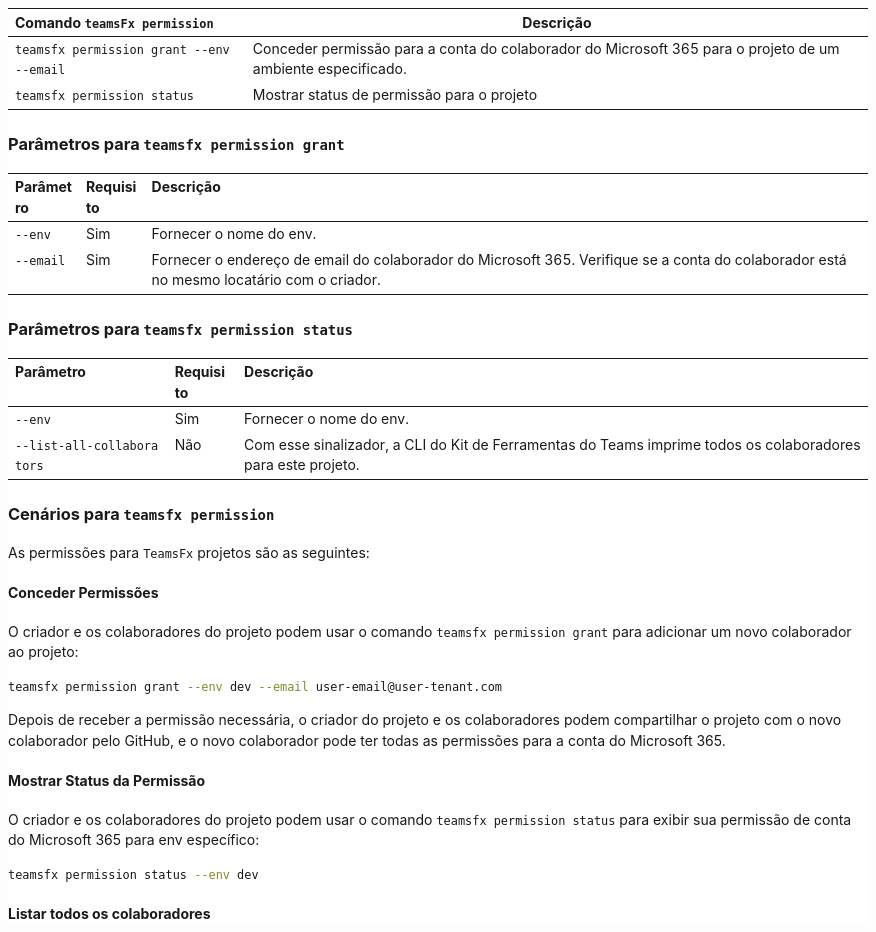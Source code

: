 | Comando `teamsFx permission` | Descrição |
|:------------------------------|-------------|
| `teamsfx permission grant --env --email` | Conceder permissão para a conta do colaborador do Microsoft 365 para o projeto de um ambiente especificado. |
| `teamsfx permission status` | Mostrar status de permissão para o projeto |

### <a name="parameters-for-teamsfx-permission-grant"></a>Parâmetros para `teamsfx permission grant`

| Parâmetro  | Requisito | Descrição |
|:----------------  |:-------------|:-------------|
|`--env`| Sim | Fornecer o nome do env. |
|`--email`| Sim | Fornecer o endereço de email do colaborador do Microsoft 365. Verifique se a conta do colaborador está no mesmo locatário com o criador. |

### <a name="parameters-for-teamsfx-permission-status"></a>Parâmetros para `teamsfx permission status`

| Parâmetro | Requisito | Descrição |
|:----------------  |:-------------|:-------------|
|`--env`| Sim | Fornecer o nome do env. |
|`--list-all-collaborators` | Não | Com esse sinalizador, a CLI do Kit de Ferramentas do Teams imprime todos os colaboradores para este projeto. |

### <a name="scenarios-for-teamsfx-permission"></a>Cenários para `teamsfx permission`

As permissões para `TeamsFx` projetos são as seguintes:

#### <a name="grant-permission"></a>Conceder Permissões

O criador e os colaboradores do projeto podem usar o comando `teamsfx permission grant` para adicionar um novo colaborador ao projeto:

```bash
teamsfx permission grant --env dev --email user-email@user-tenant.com
```

Depois de receber a permissão necessária, o criador do projeto e os colaboradores podem compartilhar o projeto com o novo colaborador pelo GitHub, e o novo colaborador pode ter todas as permissões para a conta do Microsoft 365.

#### <a name="show-permission-status"></a>Mostrar Status da Permissão

O criador e os colaboradores do projeto podem usar o comando `teamsfx permission status` para exibir sua permissão de conta do Microsoft 365 para env específico:

```bash
teamsfx permission status --env dev
```

#### <a name="list-all-collaborators"></a>Listar todos os colaboradores
